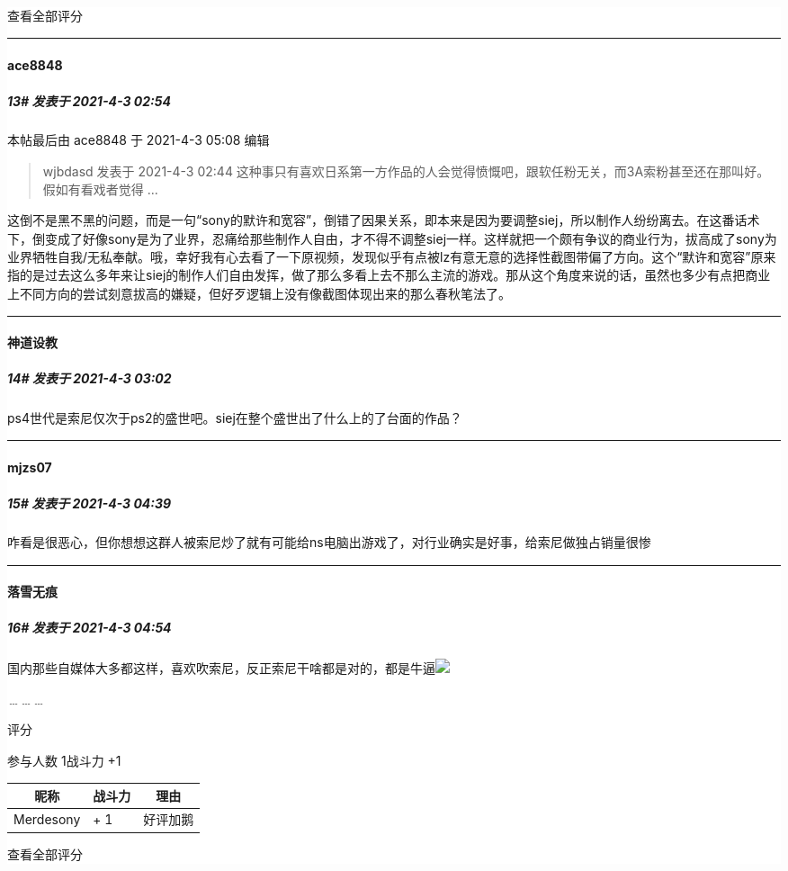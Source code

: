 
查看全部评分


-----

####  ace8848  
##### 13#       发表于 2021-4-3 02:54


 本帖最后由 ace8848 于 2021-4-3 05:08 编辑 
<blockquote>wjbdasd 发表于 2021-4-3 02:44
这种事只有喜欢日系第一方作品的人会觉得愤慨吧，跟软任粉无关，而3A索粉甚至还在那叫好。假如有看戏者觉得 ...</blockquote>
这倒不是黑不黑的问题，而是一句“sony的默许和宽容”，倒错了因果关系，即本来是因为要调整siej，所以制作人纷纷离去。在这番话术下，倒变成了好像sony是为了业界，忍痛给那些制作人自由，才不得不调整siej一样。这样就把一个颇有争议的商业行为，拔高成了sony为业界牺牲自我/无私奉献。哦，幸好我有心去看了一下原视频，发现似乎有点被lz有意无意的选择性截图带偏了方向。这个“默许和宽容”原来指的是过去这么多年来让siej的制作人们自由发挥，做了那么多看上去不那么主流的游戏。那从这个角度来说的话，虽然也多少有点把商业上不同方向的尝试刻意拔高的嫌疑，但好歹逻辑上没有像截图体现出来的那么春秋笔法了。


-----

####  神道设教  
##### 14#       发表于 2021-4-3 03:02


ps4世代是索尼仅次于ps2的盛世吧。siej在整个盛世出了什么上的了台面的作品？


-----

####  mjzs07  
##### 15#       发表于 2021-4-3 04:39


咋看是很恶心，但你想想这群人被索尼炒了就有可能给ns电脑出游戏了，对行业确实是好事，给索尼做独占销量很惨


-----

####  落雪无痕  
##### 16#       发表于 2021-4-3 04:54


国内那些自媒体大多都这样，喜欢吹索尼，反正索尼干啥都是对的，都是牛逼<img src="https://static.saraba1st.com/image/smiley/face2017/037.png" referrerpolicy="no-referrer">


﹍﹍﹍

评分


 参与人数 1战斗力 +1

|昵称|战斗力|理由|
|----|---|---|
| Merdesony| + 1|好评加鹅|


查看全部评分

